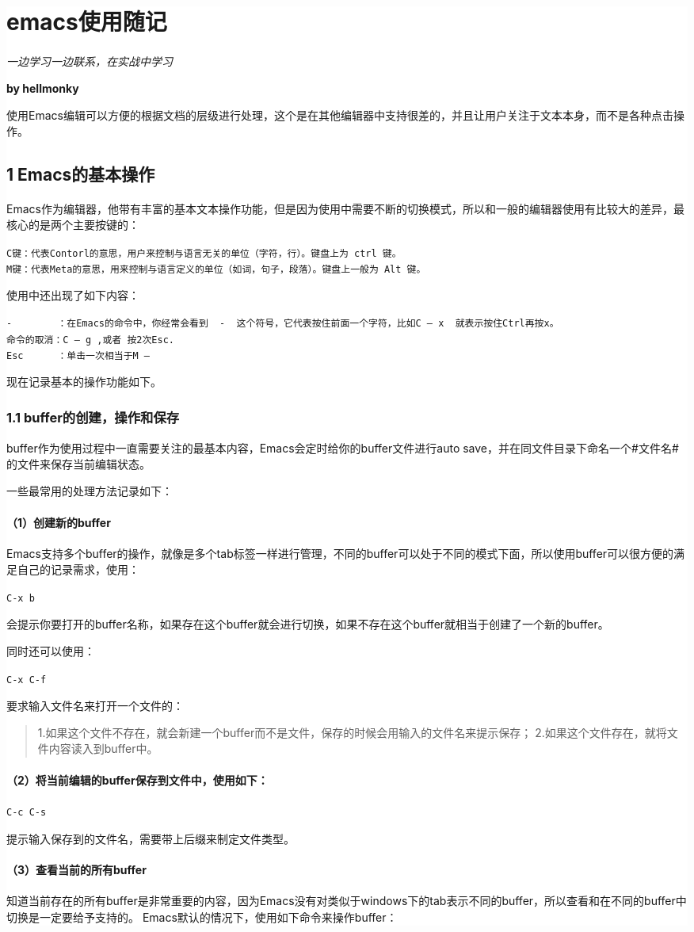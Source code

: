 # emacs使用随记 #

*一边学习一边联系，在实战中学习*

**by hellmonky**

使用Emacs编辑可以方便的根据文档的层级进行处理，这个是在其他编辑器中支持很差的，并且让用户关注于文本本身，而不是各种点击操作。

## 1 Emacs的基本操作 ##
Emacs作为编辑器，他带有丰富的基本文本操作功能，但是因为使用中需要不断的切换模式，所以和一般的编辑器使用有比较大的差异，最核心的是两个主要按键的：

```shell
C键：代表Contorl的意思，用户来控制与语言无关的单位（字符，行）。键盘上为 ctrl 键。
M键：代表Meta的意思，用来控制与语言定义的单位（如词，句子，段落）。键盘上一般为 Alt 键。
```
使用中还出现了如下内容：

```shell
-        ：在Emacs的命令中，你经常会看到  -  这个符号，它代表按住前面一个字符，比如C – x  就表示按住Ctrl再按x。
命令的取消：C – g ,或者 按2次Esc.
Esc      ：单击一次相当于M – 
```

现在记录基本的操作功能如下。

### 1.1 buffer的创建，操作和保存 ###

buffer作为使用过程中一直需要关注的最基本内容，Emacs会定时给你的buffer文件进行auto save，并在同文件目录下命名一个#文件名#的文件来保存当前编辑状态。

一些最常用的处理方法记录如下：

#### （1）创建新的buffer ####
Emacs支持多个buffer的操作，就像是多个tab标签一样进行管理，不同的buffer可以处于不同的模式下面，所以使用buffer可以很方便的满足自己的记录需求，使用：

```shell
C-x b
```
会提示你要打开的buffer名称，如果存在这个buffer就会进行切换，如果不存在这个buffer就相当于创建了一个新的buffer。

同时还可以使用：

```shell
C-x C-f
```
要求输入文件名来打开一个文件的：
>1.如果这个文件不存在，就会新建一个buffer而不是文件，保存的时候会用输入的文件名来提示保存；
>2.如果这个文件存在，就将文件内容读入到buffer中。

#### （2）将当前编辑的buffer保存到文件中，使用如下：
```shell
C-c C-s
```
提示输入保存到的文件名，需要带上后缀来制定文件类型。

#### （3）查看当前的所有buffer ####
知道当前存在的所有buffer是非常重要的内容，因为Emacs没有对类似于windows下的tab表示不同的buffer，所以查看和在不同的buffer中切换是一定要给予支持的。
Emacs默认的情况下，使用如下命令来操作buffer：

